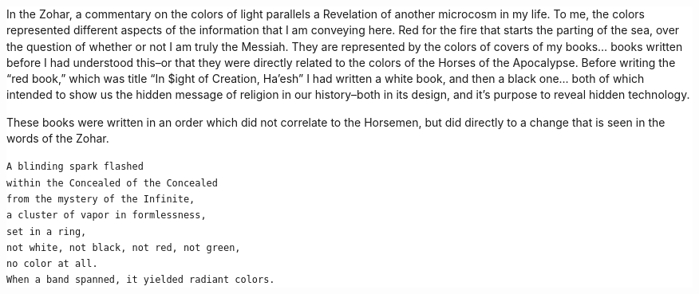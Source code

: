 <p>In the Zohar, a commentary on the colors of light parallels a Revelation of another microcosm in my life.  To me, the colors represented different aspects of the information that I am conveying here.  Red for the fire that starts the parting of the sea, over the question of whether or not I am truly the Messiah.  They are represented by the colors of covers of my books… books written before I had understood this–or that they were directly related to the colors of the Horses of the Apocalypse.  Before writing the “red book,” which was title “In $ight of Creation, Ha’esh” I had written a white book, and then a black one… both of which intended to show us the hidden message of religion in our history–both in its design, and it’s purpose to reveal hidden technology.</p>
<p>These books were written in an order which did not correlate to the Horsemen, but did directly to a change that is seen in the words of the Zohar.</p>
<div class="highlighter-rouge"><pre class="highlight"><code>A blinding spark flashed
within the Concealed of the Concealed
from the mystery of the Infinite,
a cluster of vapor in formlessness,
set in a ring,
not white, not black, not red, not green,
no color at all.
When a band spanned, it yielded radiant colors.
</code></pre>
</div>